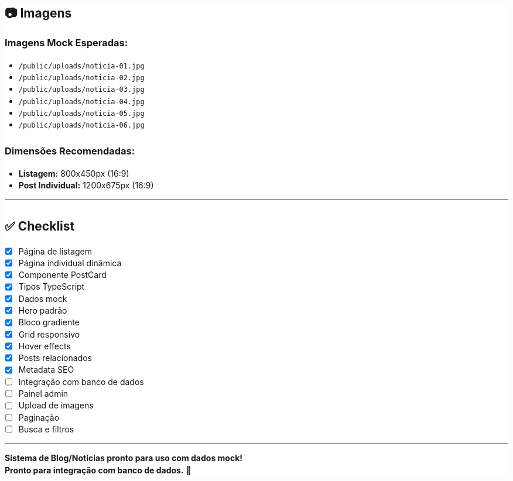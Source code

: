 
## 📷 Imagens

### Imagens Mock Esperadas:
- `/public/uploads/noticia-01.jpg`
- `/public/uploads/noticia-02.jpg`
- `/public/uploads/noticia-03.jpg`
- `/public/uploads/noticia-04.jpg`
- `/public/uploads/noticia-05.jpg`
- `/public/uploads/noticia-06.jpg`

### Dimensões Recomendadas:
- **Listagem:** 800x450px (16:9)
- **Post Individual:** 1200x675px (16:9)

---

## ✅ Checklist

- [x] Página de listagem
- [x] Página individual dinâmica
- [x] Componente PostCard
- [x] Tipos TypeScript
- [x] Dados mock
- [x] Hero padrão
- [x] Bloco gradiente
- [x] Grid responsivo
- [x] Hover effects
- [x] Posts relacionados
- [x] Metadata SEO
- [ ] Integração com banco de dados
- [ ] Painel admin
- [ ] Upload de imagens
- [ ] Paginação
- [ ] Busca e filtros

---

**Sistema de Blog/Notícias pronto para uso com dados mock!**  
**Pronto para integração com banco de dados.** 🎉
